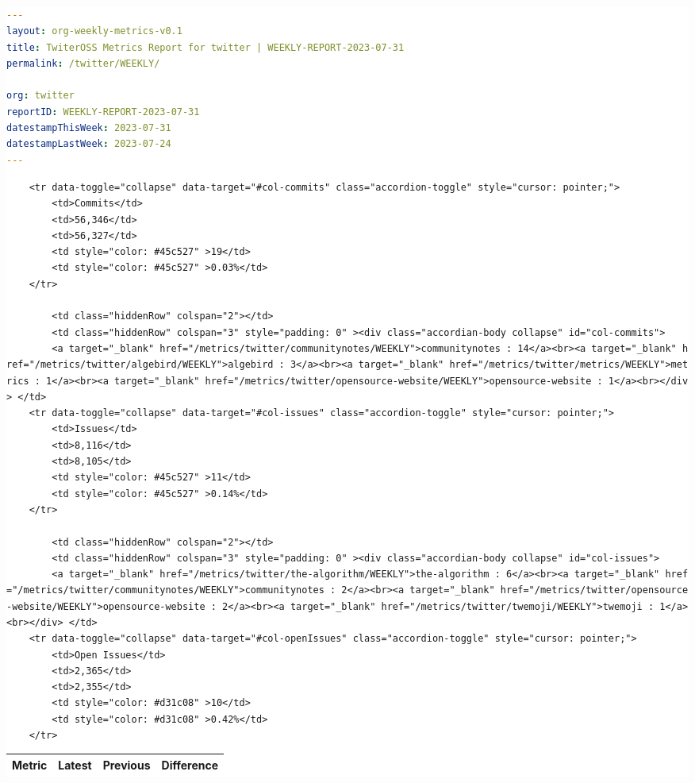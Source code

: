 ```yaml
---
layout: org-weekly-metrics-v0.1
title: TwiterOSS Metrics Report for twitter | WEEKLY-REPORT-2023-07-31
permalink: /twitter/WEEKLY/

org: twitter
reportID: WEEKLY-REPORT-2023-07-31
datestampThisWeek: 2023-07-31
datestampLastWeek: 2023-07-24
---
```



<table class="table table-condensed" style="border-collapse:collapse;">
    <thead>
    <tr>
        <th>Metric</th>
        <th>Latest</th>
        <th>Previous</th>
        <th colspan="2" style="text-align: center;">Difference</th>
    </tr>
    </thead>
    <tbody>

        <tr data-toggle="collapse" data-target="#col-commits" class="accordion-toggle" style="cursor: pointer;">
            <td>Commits</td>
            <td>56,346</td>
            <td>56,327</td>
            <td style="color: #45c527" >19</td>
            <td style="color: #45c527" >0.03%</td>
        </tr>
        
            <td class="hiddenRow" colspan="2"></td>
            <td class="hiddenRow" colspan="3" style="padding: 0" ><div class="accordian-body collapse" id="col-commits">
            <a target="_blank" href="/metrics/twitter/communitynotes/WEEKLY">communitynotes : 14</a><br><a target="_blank" href="/metrics/twitter/algebird/WEEKLY">algebird : 3</a><br><a target="_blank" href="/metrics/twitter/metrics/WEEKLY">metrics : 1</a><br><a target="_blank" href="/metrics/twitter/opensource-website/WEEKLY">opensource-website : 1</a><br></div> </td>
        <tr data-toggle="collapse" data-target="#col-issues" class="accordion-toggle" style="cursor: pointer;">
            <td>Issues</td>
            <td>8,116</td>
            <td>8,105</td>
            <td style="color: #45c527" >11</td>
            <td style="color: #45c527" >0.14%</td>
        </tr>
        
            <td class="hiddenRow" colspan="2"></td>
            <td class="hiddenRow" colspan="3" style="padding: 0" ><div class="accordian-body collapse" id="col-issues">
            <a target="_blank" href="/metrics/twitter/the-algorithm/WEEKLY">the-algorithm : 6</a><br><a target="_blank" href="/metrics/twitter/communitynotes/WEEKLY">communitynotes : 2</a><br><a target="_blank" href="/metrics/twitter/opensource-website/WEEKLY">opensource-website : 2</a><br><a target="_blank" href="/metrics/twitter/twemoji/WEEKLY">twemoji : 1</a><br></div> </td>
        <tr data-toggle="collapse" data-target="#col-openIssues" class="accordion-toggle" style="cursor: pointer;">
            <td>Open Issues</td>
            <td>2,365</td>
            <td>2,355</td>
            <td style="color: #d31c08" >10</td>
            <td style="color: #d31c08" >0.42%</td>
        </tr>
        